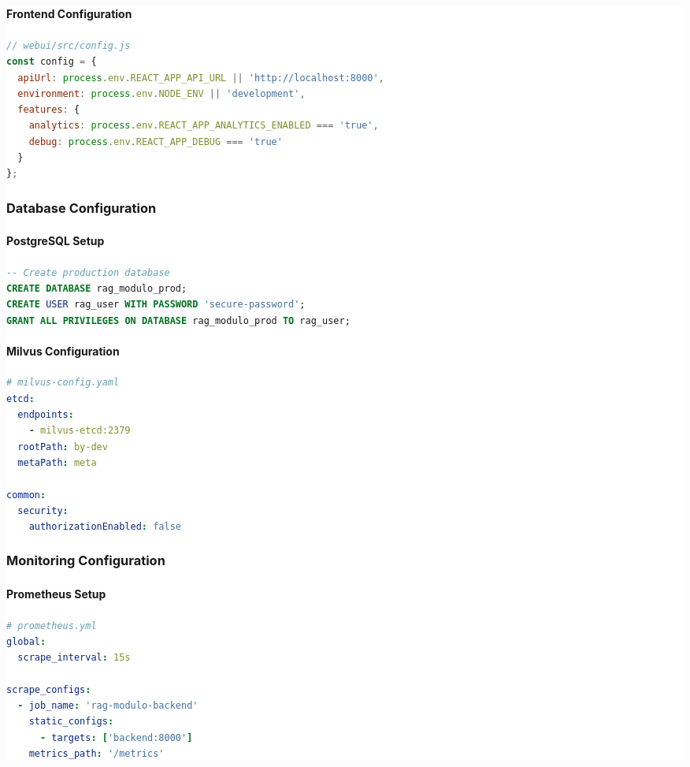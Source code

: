 #### Frontend Configuration

```javascript
// webui/src/config.js
const config = {
  apiUrl: process.env.REACT_APP_API_URL || 'http://localhost:8000',
  environment: process.env.NODE_ENV || 'development',
  features: {
    analytics: process.env.REACT_APP_ANALYTICS_ENABLED === 'true',
    debug: process.env.REACT_APP_DEBUG === 'true'
  }
};
```

### Database Configuration

#### PostgreSQL Setup

```sql
-- Create production database
CREATE DATABASE rag_modulo_prod;
CREATE USER rag_user WITH PASSWORD 'secure-password';
GRANT ALL PRIVILEGES ON DATABASE rag_modulo_prod TO rag_user;
```

#### Milvus Configuration

```yaml
# milvus-config.yaml
etcd:
  endpoints:
    - milvus-etcd:2379
  rootPath: by-dev
  metaPath: meta

common:
  security:
    authorizationEnabled: false
```

### Monitoring Configuration

#### Prometheus Setup

```yaml
# prometheus.yml
global:
  scrape_interval: 15s

scrape_configs:
  - job_name: 'rag-modulo-backend'
    static_configs:
      - targets: ['backend:8000']
    metrics_path: '/metrics'
```
